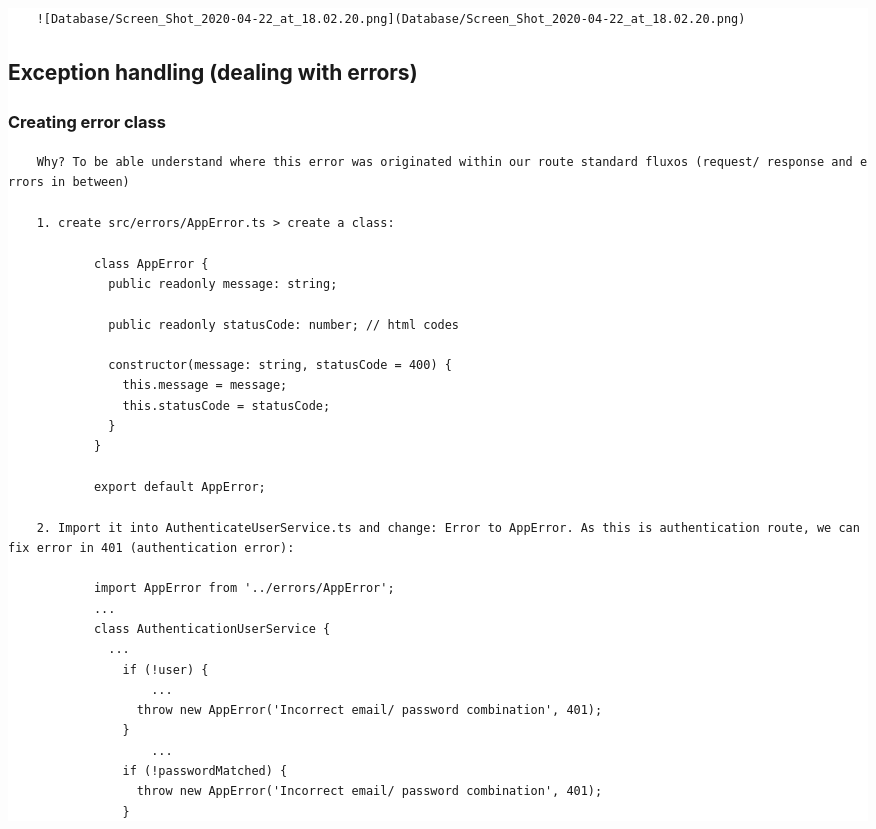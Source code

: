         ![Database/Screen_Shot_2020-04-22_at_18.02.20.png](Database/Screen_Shot_2020-04-22_at_18.02.20.png)

## Exception handling (dealing with errors)
   ### Creating error class

        Why? To be able understand where this error was originated within our route standard fluxos (request/ response and errors in between)

        1. create src/errors/AppError.ts > create a class: 

                class AppError {
                  public readonly message: string;
                
                  public readonly statusCode: number; // html codes
                
                  constructor(message: string, statusCode = 400) {
                    this.message = message;
                    this.statusCode = statusCode;
                  }
                }
                
                export default AppError;

        2. Import it into AuthenticateUserService.ts and change: Error to AppError. As this is authentication route, we can fix error in 401 (authentication error):

                import AppError from '../errors/AppError';
                ...
                class AuthenticationUserService {
                  ...
                    if (!user) {
                		...
                      throw new AppError('Incorrect email/ password combination', 401);
                    }
                		...
                    if (!passwordMatched) {
                      throw new AppError('Incorrect email/ password combination', 401);
                    }
